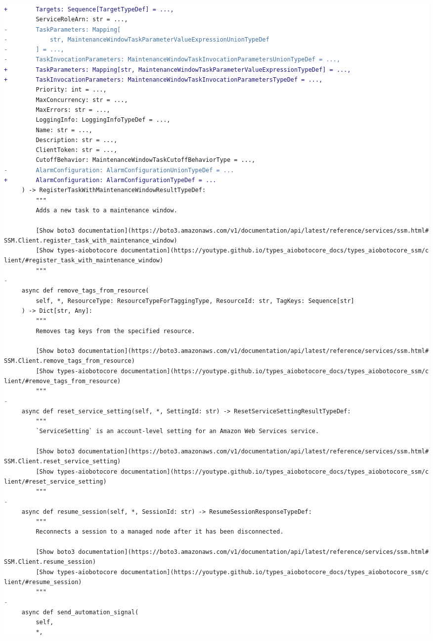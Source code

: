```diff
+        Targets: Sequence[TargetTypeDef] = ...,
         ServiceRoleArn: str = ...,
-        TaskParameters: Mapping[
-            str, MaintenanceWindowTaskParameterValueExpressionUnionTypeDef
-        ] = ...,
-        TaskInvocationParameters: MaintenanceWindowTaskInvocationParametersUnionTypeDef = ...,
+        TaskParameters: Mapping[str, MaintenanceWindowTaskParameterValueExpressionTypeDef] = ...,
+        TaskInvocationParameters: MaintenanceWindowTaskInvocationParametersTypeDef = ...,
         Priority: int = ...,
         MaxConcurrency: str = ...,
         MaxErrors: str = ...,
         LoggingInfo: LoggingInfoTypeDef = ...,
         Name: str = ...,
         Description: str = ...,
         ClientToken: str = ...,
         CutoffBehavior: MaintenanceWindowTaskCutoffBehaviorType = ...,
-        AlarmConfiguration: AlarmConfigurationUnionTypeDef = ...
+        AlarmConfiguration: AlarmConfigurationTypeDef = ...
     ) -> RegisterTaskWithMaintenanceWindowResultTypeDef:
         """
         Adds a new task to a maintenance window.
 
         [Show boto3 documentation](https://boto3.amazonaws.com/v1/documentation/api/latest/reference/services/ssm.html#SSM.Client.register_task_with_maintenance_window)
         [Show types-aiobotocore documentation](https://youtype.github.io/types_aiobotocore_docs/types_aiobotocore_ssm/client/#register_task_with_maintenance_window)
         """
-
     async def remove_tags_from_resource(
         self, *, ResourceType: ResourceTypeForTaggingType, ResourceId: str, TagKeys: Sequence[str]
     ) -> Dict[str, Any]:
         """
         Removes tag keys from the specified resource.
 
         [Show boto3 documentation](https://boto3.amazonaws.com/v1/documentation/api/latest/reference/services/ssm.html#SSM.Client.remove_tags_from_resource)
         [Show types-aiobotocore documentation](https://youtype.github.io/types_aiobotocore_docs/types_aiobotocore_ssm/client/#remove_tags_from_resource)
         """
-
     async def reset_service_setting(self, *, SettingId: str) -> ResetServiceSettingResultTypeDef:
         """
         `ServiceSetting` is an account-level setting for an Amazon Web Services service.
 
         [Show boto3 documentation](https://boto3.amazonaws.com/v1/documentation/api/latest/reference/services/ssm.html#SSM.Client.reset_service_setting)
         [Show types-aiobotocore documentation](https://youtype.github.io/types_aiobotocore_docs/types_aiobotocore_ssm/client/#reset_service_setting)
         """
-
     async def resume_session(self, *, SessionId: str) -> ResumeSessionResponseTypeDef:
         """
         Reconnects a session to a managed node after it has been disconnected.
 
         [Show boto3 documentation](https://boto3.amazonaws.com/v1/documentation/api/latest/reference/services/ssm.html#SSM.Client.resume_session)
         [Show types-aiobotocore documentation](https://youtype.github.io/types_aiobotocore_docs/types_aiobotocore_ssm/client/#resume_session)
         """
-
     async def send_automation_signal(
         self,
         *,
```
